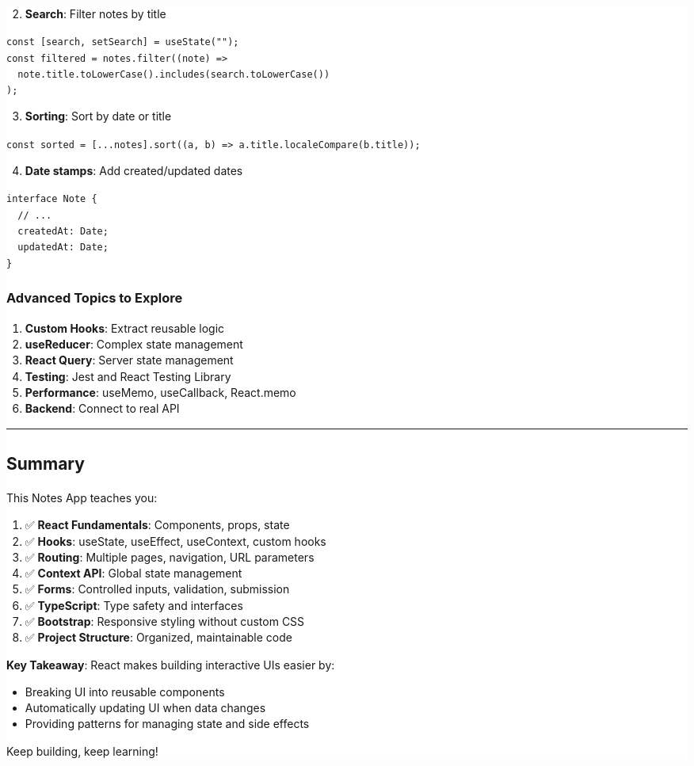 2. **Search**: Filter notes by title

```tsx
const [search, setSearch] = useState("");
const filtered = notes.filter((note) =>
  note.title.toLowerCase().includes(search.toLowerCase())
);
```

3. **Sorting**: Sort by date or title

```tsx
const sorted = [...notes].sort((a, b) => a.title.localeCompare(b.title));
```

4. **Date stamps**: Add created/updated dates

```tsx
interface Note {
  // ...
  createdAt: Date;
  updatedAt: Date;
}
```

### Advanced Topics to Explore

1. **Custom Hooks**: Extract reusable logic
2. **useReducer**: Complex state management
3. **React Query**: Server state management
4. **Testing**: Jest and React Testing Library
5. **Performance**: useMemo, useCallback, React.memo
6. **Backend**: Connect to real API

---

## Summary

This Notes App teaches you:

1. ✅ **React Fundamentals**: Components, props, state
2. ✅ **Hooks**: useState, useEffect, useContext, custom hooks
3. ✅ **Routing**: Multiple pages, navigation, URL parameters
4. ✅ **Context API**: Global state management
5. ✅ **Forms**: Controlled inputs, validation, submission
6. ✅ **TypeScript**: Type safety and interfaces
7. ✅ **Bootstrap**: Responsive styling without custom CSS
8. ✅ **Project Structure**: Organized, maintainable code

**Key Takeaway**: React makes building interactive UIs easier by:

- Breaking UI into reusable components
- Automatically updating UI when data changes
- Providing patterns for managing state and side effects

Keep building, keep learning!

